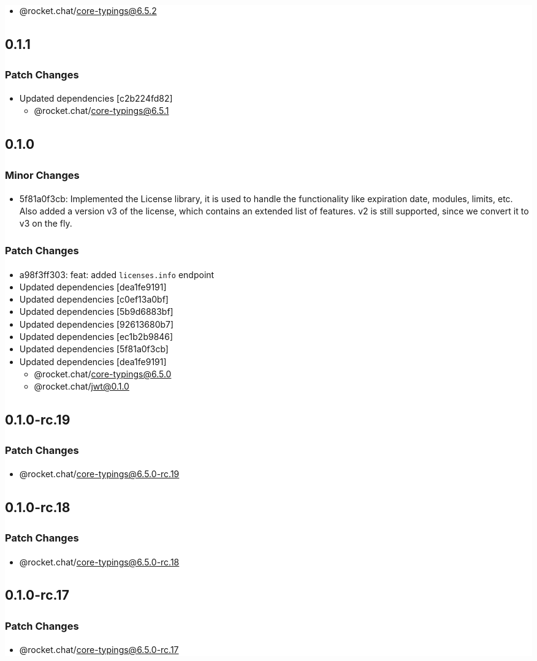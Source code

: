 - @rocket.chat/core-typings@6.5.2

## 0.1.1

### Patch Changes

- Updated dependencies [c2b224fd82]
  - @rocket.chat/core-typings@6.5.1

## 0.1.0

### Minor Changes

- 5f81a0f3cb: Implemented the License library, it is used to handle the functionality like expiration date, modules, limits, etc.
  Also added a version v3 of the license, which contains an extended list of features.
  v2 is still supported, since we convert it to v3 on the fly.

### Patch Changes

- a98f3ff303: feat: added `licenses.info` endpoint
- Updated dependencies [dea1fe9191]
- Updated dependencies [c0ef13a0bf]
- Updated dependencies [5b9d6883bf]
- Updated dependencies [92613680b7]
- Updated dependencies [ec1b2b9846]
- Updated dependencies [5f81a0f3cb]
- Updated dependencies [dea1fe9191]
  - @rocket.chat/core-typings@6.5.0
  - @rocket.chat/jwt@0.1.0

## 0.1.0-rc.19

### Patch Changes

- @rocket.chat/core-typings@6.5.0-rc.19

## 0.1.0-rc.18

### Patch Changes

- @rocket.chat/core-typings@6.5.0-rc.18

## 0.1.0-rc.17

### Patch Changes

- @rocket.chat/core-typings@6.5.0-rc.17
